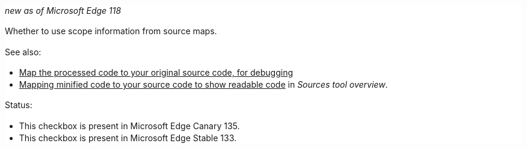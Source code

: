 
_new as of Microsoft Edge 118_

Whether to use scope information from source maps.


See also:
* [Map the processed code to your original source code, for debugging](../javascript/source-maps.md)
* [Mapping minified code to your source code to show readable code](../sources/index.md#mapping-minified-code-to-your-source-code-to-show-readable-code) in _Sources tool overview_.

Status:
* This checkbox is present in Microsoft Edge Canary 135.
* This checkbox is present in Microsoft Edge Stable 133.
